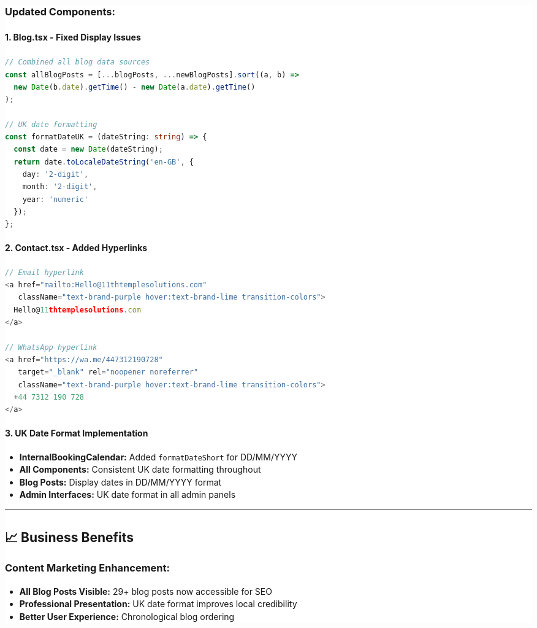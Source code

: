 ### **Updated Components:**

#### **1. Blog.tsx - Fixed Display Issues**
```typescript
// Combined all blog data sources
const allBlogPosts = [...blogPosts, ...newBlogPosts].sort((a, b) => 
  new Date(b.date).getTime() - new Date(a.date).getTime()
);

// UK date formatting
const formatDateUK = (dateString: string) => {
  const date = new Date(dateString);
  return date.toLocaleDateString('en-GB', {
    day: '2-digit',
    month: '2-digit',
    year: 'numeric'
  });
};
```

#### **2. Contact.tsx - Added Hyperlinks**
```typescript
// Email hyperlink
<a href="mailto:Hello@11thtemplesolutions.com"
   className="text-brand-purple hover:text-brand-lime transition-colors">
  Hello@11thtemplesolutions.com
</a>

// WhatsApp hyperlink
<a href="https://wa.me/447312190728"
   target="_blank" rel="noopener noreferrer"
   className="text-brand-purple hover:text-brand-lime transition-colors">
  +44 7312 190 728
</a>
```

#### **3. UK Date Format Implementation**
- **InternalBookingCalendar:** Added `formatDateShort` for DD/MM/YYYY
- **All Components:** Consistent UK date formatting throughout
- **Blog Posts:** Display dates in DD/MM/YYYY format
- **Admin Interfaces:** UK date format in all admin panels

---

## 📈 **Business Benefits**

### **Content Marketing Enhancement:**
- **All Blog Posts Visible:** 29+ blog posts now accessible for SEO
- **Professional Presentation:** UK date format improves local credibility
- **Better User Experience:** Chronological blog ordering
